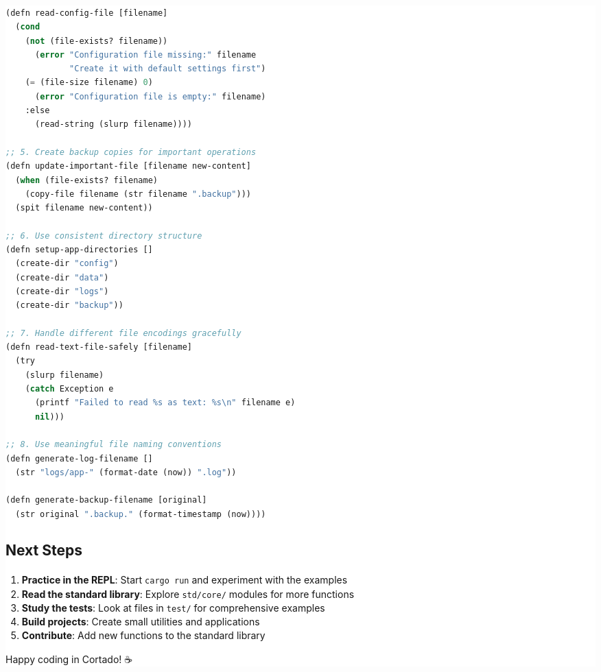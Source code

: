 ```lisp
(defn read-config-file [filename]
  (cond
    (not (file-exists? filename))
      (error "Configuration file missing:" filename 
             "Create it with default settings first")
    (= (file-size filename) 0)
      (error "Configuration file is empty:" filename)
    :else
      (read-string (slurp filename))))

;; 5. Create backup copies for important operations
(defn update-important-file [filename new-content]
  (when (file-exists? filename)
    (copy-file filename (str filename ".backup")))
  (spit filename new-content))

;; 6. Use consistent directory structure
(defn setup-app-directories []
  (create-dir "config")
  (create-dir "data")
  (create-dir "logs")
  (create-dir "backup"))

;; 7. Handle different file encodings gracefully
(defn read-text-file-safely [filename]
  (try
    (slurp filename)
    (catch Exception e
      (printf "Failed to read %s as text: %s\n" filename e)
      nil)))

;; 8. Use meaningful file naming conventions
(defn generate-log-filename []
  (str "logs/app-" (format-date (now)) ".log"))

(defn generate-backup-filename [original]
  (str original ".backup." (format-timestamp (now))))
```

## Next Steps

1. **Practice in the REPL**: Start `cargo run` and experiment with the examples
2. **Read the standard library**: Explore `std/core/` modules for more functions
3. **Study the tests**: Look at files in `test/` for comprehensive examples
4. **Build projects**: Create small utilities and applications
5. **Contribute**: Add new functions to the standard library

Happy coding in Cortado! ☕️